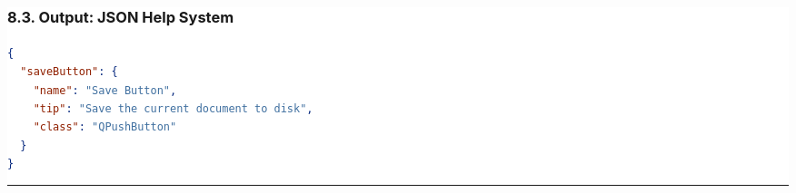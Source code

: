 ### 8.3. Output: JSON Help System

```json
{
  "saveButton": {
    "name": "Save Button",
    "tip": "Save the current document to disk",
    "class": "QPushButton"
  }
}
```

--- 

